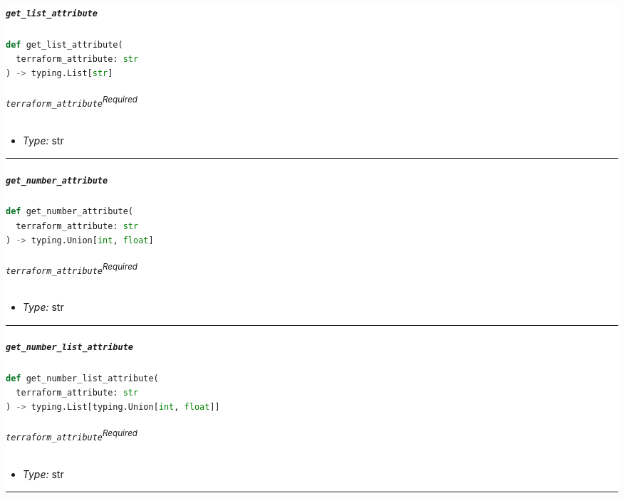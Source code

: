 
##### `get_list_attribute` <a name="get_list_attribute" id="@cdktf/provider-consul.dataConsulAutopilotHealth.DataConsulAutopilotHealth.getListAttribute"></a>

```python
def get_list_attribute(
  terraform_attribute: str
) -> typing.List[str]
```

###### `terraform_attribute`<sup>Required</sup> <a name="terraform_attribute" id="@cdktf/provider-consul.dataConsulAutopilotHealth.DataConsulAutopilotHealth.getListAttribute.parameter.terraformAttribute"></a>

- *Type:* str

---

##### `get_number_attribute` <a name="get_number_attribute" id="@cdktf/provider-consul.dataConsulAutopilotHealth.DataConsulAutopilotHealth.getNumberAttribute"></a>

```python
def get_number_attribute(
  terraform_attribute: str
) -> typing.Union[int, float]
```

###### `terraform_attribute`<sup>Required</sup> <a name="terraform_attribute" id="@cdktf/provider-consul.dataConsulAutopilotHealth.DataConsulAutopilotHealth.getNumberAttribute.parameter.terraformAttribute"></a>

- *Type:* str

---

##### `get_number_list_attribute` <a name="get_number_list_attribute" id="@cdktf/provider-consul.dataConsulAutopilotHealth.DataConsulAutopilotHealth.getNumberListAttribute"></a>

```python
def get_number_list_attribute(
  terraform_attribute: str
) -> typing.List[typing.Union[int, float]]
```

###### `terraform_attribute`<sup>Required</sup> <a name="terraform_attribute" id="@cdktf/provider-consul.dataConsulAutopilotHealth.DataConsulAutopilotHealth.getNumberListAttribute.parameter.terraformAttribute"></a>

- *Type:* str

---
